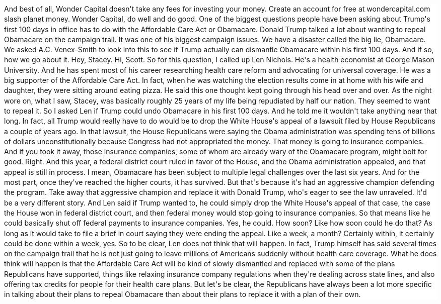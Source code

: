 And best of all, Wonder Capital doesn't take any fees for investing your money.
Create an account for free at wondercapital.com slash planet money.
Wonder Capital, do well and do good.
One of the biggest questions people have been asking about Trump's first 100 days
in office has to do with the Affordable Care Act or Obamacare.
Donald Trump talked a lot about wanting to repeal Obamacare on the campaign trail.
It was one of his biggest campaign issues.
We have a disaster called the big lie, Obamacare.
We asked A.C.
Venex-Smith to look into this to see if Trump actually can dismantle Obamacare within
his first 100 days.
And if so, how we go about it.
Hey, Stacey.
Hi, Scott.
So for this question, I called up Len Nichols.
He's a health economist at George Mason University.
And he has spent most of his career researching health care reform and advocating for universal
coverage.
He was a big supporter of the Affordable Care Act.
In fact, when he was watching the election results come in at home with his wife and
daughter, they were sitting around eating pizza.
He said this one thought kept going through his head over and over.
As the night wore on, what I saw, Stacey, was basically roughly 25 years of my life
being repudiated by half our nation.
They seemed to want to repeal it.
So I asked Len if Trump could undo Obamacare in his first 100 days.
And he told me it wouldn't take anything near that long.
In fact, all Trump would really have to do would be to drop the White House's appeal
of a lawsuit filed by House Republicans a couple of years ago.
In that lawsuit, the House Republicans were saying the Obama administration was spending
tens of billions of dollars unconstitutionally because Congress had not appropriated the
money.
That money is going to insurance companies.
And if you took it away, those insurance companies, some of whom are already wary
of the Obamacare program, might bolt for good.
Right.
And this year, a federal district court ruled in favor of the House, and the Obama
administration appealed, and that appeal is still in process.
I mean, Obamacare has been subject to multiple legal challenges over the last six years.
And for the most part, once they've reached the higher courts, it has survived.
But that's because it's had an aggressive champion defending the program.
Take away that aggressive champion and replace it with Donald Trump, who's eager to see
the law unraveled.
It'd be a very different story.
And Len said if Trump wanted to, he could simply drop the White House's appeal of
that case, the case the House won in federal district court, and then federal money would
stop going to insurance companies.
So that means like he could basically shut off federal payments to insurance companies.
Yes, he could.
How soon?
Like how soon could he do that?
As long as it would take to file a brief in court saying they were ending the appeal.
Like a week, a month?
Certainly within, it certainly could be done within a week, yes.
So to be clear, Len does not think that will happen.
In fact, Trump himself has said several times on the campaign trail that he is
not just going to leave millions of Americans suddenly without health care coverage.
What he does think will happen is that the Affordable Care Act will be kind of slowly
dismantled and replaced with some of the plans Republicans have supported, things like relaxing
insurance company regulations when they're dealing across state lines, and also offering
tax credits for people for their health care plans.
But let's be clear, the Republicans have always been a lot more specific in talking
about their plans to repeal Obamacare than about their plans to replace it with
a plan of their own.